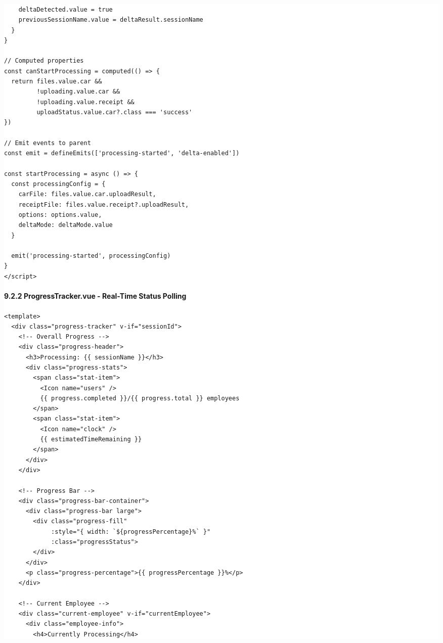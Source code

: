 ```vue
    deltaDetected.value = true
    previousSessionName.value = deltaResult.sessionName
  }
}

// Computed properties
const canStartProcessing = computed(() => {
  return files.value.car && 
         !uploading.value.car && 
         !uploading.value.receipt &&
         uploadStatus.value.car?.class === 'success'
})

// Emit events to parent
const emit = defineEmits(['processing-started', 'delta-enabled'])

const startProcessing = async () => {
  const processingConfig = {
    carFile: files.value.car.uploadResult,
    receiptFile: files.value.receipt?.uploadResult,
    options: options.value,
    deltaMode: deltaMode.value
  }
  
  emit('processing-started', processingConfig)
}
</script>
```

#### 9.2.2 ProgressTracker.vue - Real-Time Status Polling
```vue
<template>
  <div class="progress-tracker" v-if="sessionId">
    <!-- Overall Progress -->
    <div class="progress-header">
      <h3>Processing: {{ sessionName }}</h3>
      <div class="progress-stats">
        <span class="stat-item">
          <Icon name="users" />
          {{ progress.completed }}/{{ progress.total }} employees
        </span>
        <span class="stat-item">
          <Icon name="clock" />
          {{ estimatedTimeRemaining }}
        </span>
      </div>
    </div>
    
    <!-- Progress Bar -->
    <div class="progress-bar-container">
      <div class="progress-bar large">
        <div class="progress-fill" 
             :style="{ width: `${progressPercentage}%` }"
             :class="progressStatus">
        </div>
      </div>
      <p class="progress-percentage">{{ progressPercentage }}%</p>
    </div>
    
    <!-- Current Employee -->
    <div class="current-employee" v-if="currentEmployee">
      <div class="employee-info">
        <h4>Currently Processing</h4>
```